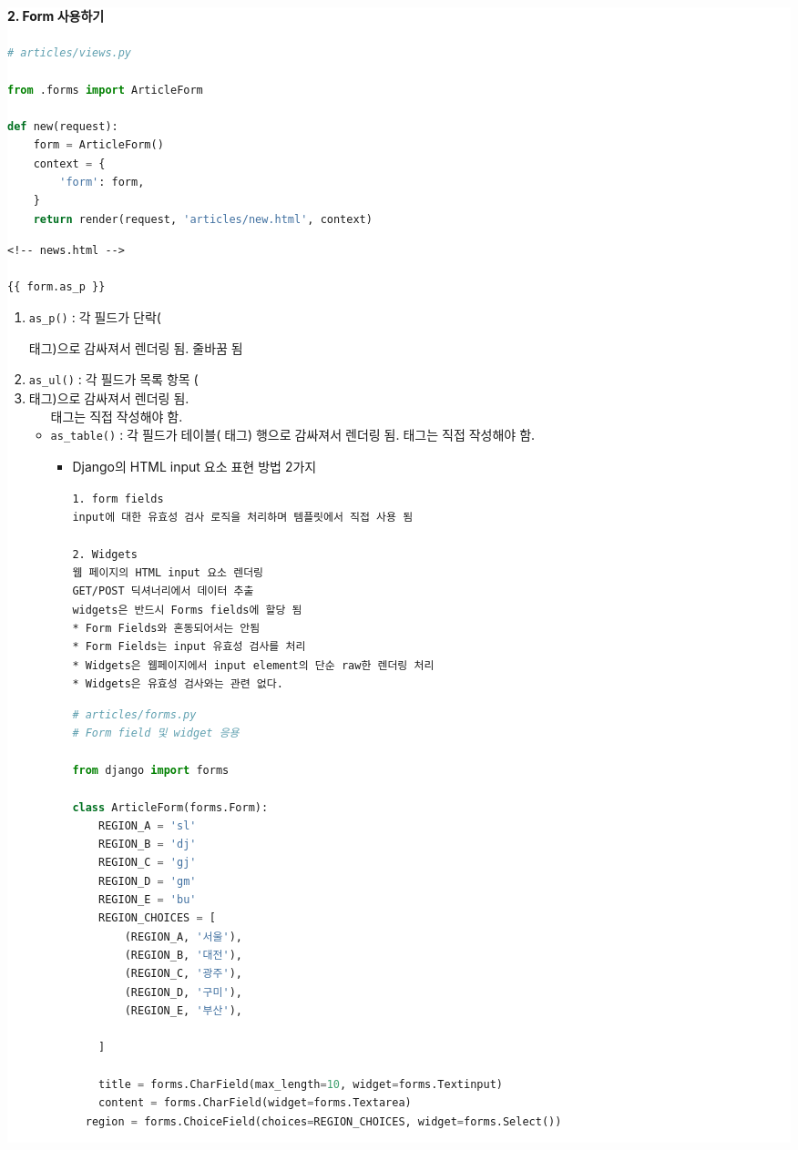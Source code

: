 #### 2. Form 사용하기

```python
# articles/views.py

from .forms import ArticleForm

def new(request):
    form = ArticleForm()
    context = {
        'form': form,
    }
    return render(request, 'articles/new.html', context)
```

```django
<!-- news.html -->

{{ form.as_p }}
```

1. `as_p()` : 각 필드가 단락(<p> 태그)으로 감싸져서 렌더링 됨. 줄바꿈 됨
2. `as_ul()` : 각 필드가 목록 항목 (<li> 태그)으로 감싸져서 렌더링 됨. <ul> 태그는 직접 작성해야 함.
3. `as_table()` : 각 필드가 테이블(<tr> 태그) 행으로 감싸져서 렌더링 됨. <table> 태그는 직접 작성해야 함.

<br>

* Django의 HTML input 요소 표현 방법 2가지

  ```tex
  1. form fields
  input에 대한 유효성 검사 로직을 처리하며 템플릿에서 직접 사용 됨
  
  2. Widgets
  웹 페이지의 HTML input 요소 렌더링
  GET/POST 딕셔너리에서 데이터 추출
  widgets은 반드시 Forms fields에 할당 됨
  * Form Fields와 혼동되어서는 안됨
  * Form Fields는 input 유효성 검사를 처리
  * Widgets은 웹페이지에서 input element의 단순 raw한 렌더링 처리 
  * Widgets은 유효성 검사와는 관련 없다. 
  ```

  ```python
  # articles/forms.py
  # Form field 및 widget 응용
  
  from django import forms
  
  class ArticleForm(forms.Form):
      REGION_A = 'sl'
      REGION_B = 'dj'
      REGION_C = 'gj'
      REGION_D = 'gm'
      REGION_E = 'bu'
      REGION_CHOICES = [
          (REGION_A, '서울'),
          (REGION_B, '대전'),
          (REGION_C, '광주'),
          (REGION_D, '구미'),
          (REGION_E, '부산'),
  
      ]
      
      title = forms.CharField(max_length=10, widget=forms.Textinput)
      content = forms.CharField(widget=forms.Textarea)
  	region = forms.ChoiceField(choices=REGION_CHOICES, widget=forms.Select())
  ```